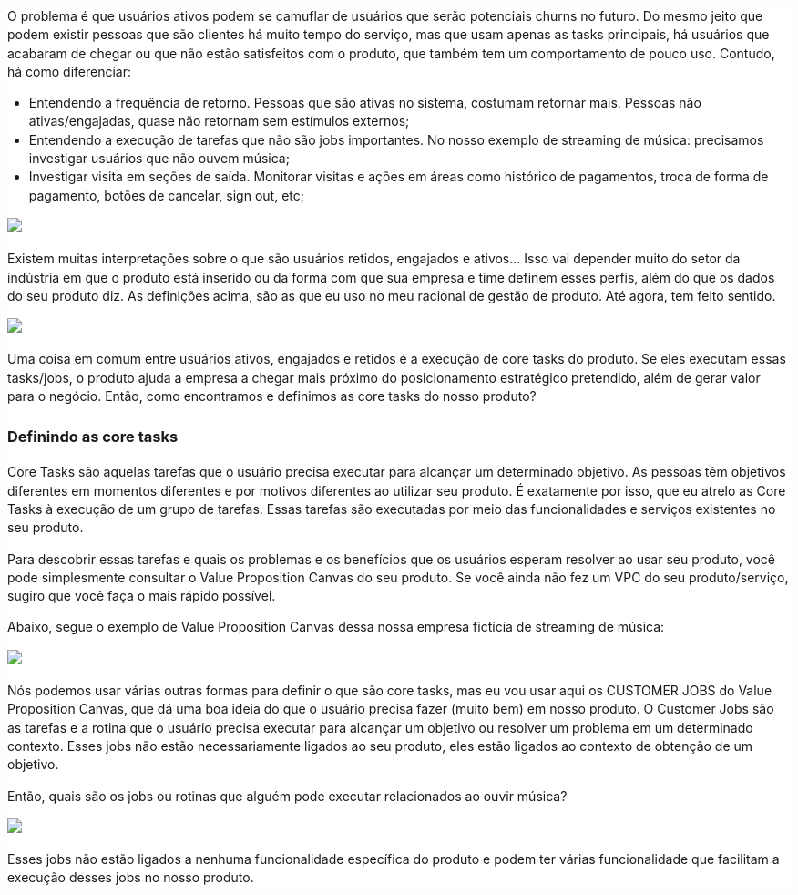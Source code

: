 O problema é que usuários ativos podem se camuflar de usuários que serão potenciais churns no futuro. Do mesmo jeito que podem existir pessoas que são clientes há muito tempo do serviço, mas que usam apenas as tasks principais, há usuários que acabaram de chegar ou que não estão satisfeitos com o produto, que também tem um comportamento de pouco uso. Contudo, há como diferenciar:

- Entendendo a frequência de retorno. Pessoas que são ativas no sistema, costumam retornar mais. Pessoas não ativas/engajadas, quase não retornam sem estímulos externos;
- Entendendo a execução de tarefas que não são jobs importantes. No nosso exemplo de streaming de música: precisamos investigar usuários que não ouvem música; 
- Investigar visita em seções de saída. Monitorar visitas e ações em áreas como histórico de pagamentos, troca de forma de pagamento, botões de cancelar, sign out, etc;

![](/images/uploads/sobre-engajamento/grafico-engajamento.jpg)

Existem muitas interpretações sobre o que são usuários retidos, engajados e ativos… Isso vai depender muito do setor da indústria em que o produto está inserido ou da forma com que sua empresa e time definem esses perfis, além do que os dados do seu produto diz. As definições acima, são as que eu uso no meu racional de gestão de produto. Até agora, tem feito sentido.

![](/images/uploads/sobre-engajamento/piramide.jpg)

Uma coisa em comum entre usuários ativos, engajados e retidos é a execução de core tasks do produto. Se eles executam essas tasks/jobs, o produto ajuda a empresa a chegar mais próximo do posicionamento estratégico pretendido, além de gerar valor para o negócio. Então, como encontramos e definimos as core tasks do nosso produto? 


### Definindo as core tasks

Core Tasks são aquelas tarefas que o usuário precisa executar para alcançar um determinado objetivo. As pessoas têm objetivos diferentes em momentos diferentes e por motivos diferentes ao utilizar seu produto. É exatamente por isso, que eu atrelo as Core Tasks à execução de um grupo de tarefas. Essas tarefas são executadas por meio das funcionalidades e serviços existentes no seu produto.

Para descobrir essas tarefas e quais os problemas e os benefícios que os usuários esperam resolver ao usar seu produto, você pode simplesmente consultar o Value Proposition Canvas do seu produto. Se você ainda não fez um VPC do seu produto/serviço, sugiro que você faça o mais rápido possível.

Abaixo, segue o exemplo de Value Proposition Canvas dessa nossa empresa fictícia de streaming de música:

![](/images/uploads/sobre-engajamento/value-proposition-deezer-engajamento-retencao.jpg)

Nós podemos usar várias outras formas para definir o que são core tasks, mas eu vou usar aqui os CUSTOMER JOBS do Value Proposition Canvas, que dá uma boa ideia do que o usuário precisa fazer (muito bem) em nosso produto. O Customer Jobs são as tarefas e a rotina que o usuário precisa executar para alcançar um objetivo ou resolver um problema em um determinado contexto. Esses jobs não estão necessariamente ligados ao seu produto, eles estão ligados ao contexto de obtenção de um objetivo.

Então, quais são os jobs ou rotinas que alguém pode executar relacionados ao ouvir música? 


![](/images/uploads/sobre-engajamento/jobs-musica.jpg)

Esses jobs não estão ligados a nenhuma funcionalidade específica do produto e podem ter várias funcionalidade que facilitam a execução desses jobs no nosso produto.
